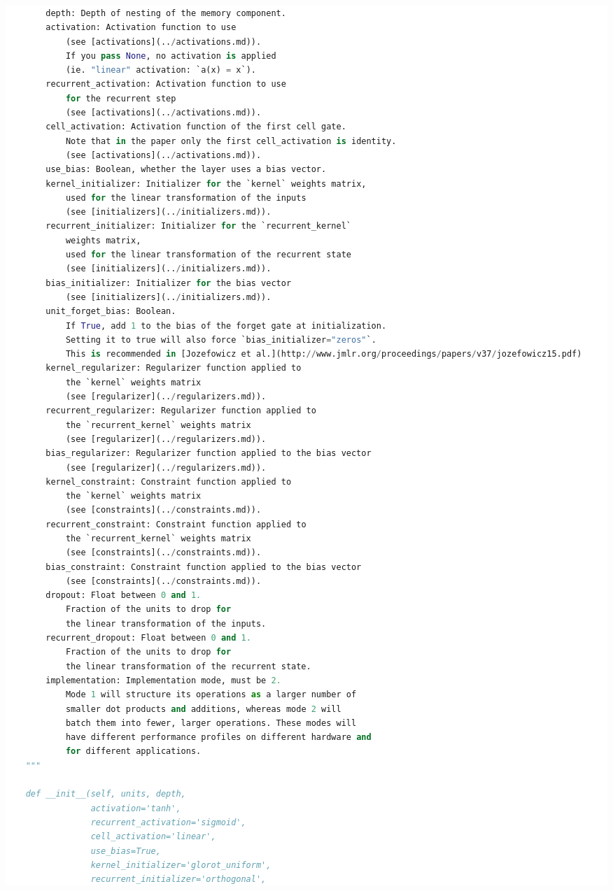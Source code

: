 ```python
        depth: Depth of nesting of the memory component.
        activation: Activation function to use
            (see [activations](../activations.md)).
            If you pass None, no activation is applied
            (ie. "linear" activation: `a(x) = x`).
        recurrent_activation: Activation function to use
            for the recurrent step
            (see [activations](../activations.md)).
        cell_activation: Activation function of the first cell gate.
            Note that in the paper only the first cell_activation is identity.
            (see [activations](../activations.md)).
        use_bias: Boolean, whether the layer uses a bias vector.
        kernel_initializer: Initializer for the `kernel` weights matrix,
            used for the linear transformation of the inputs
            (see [initializers](../initializers.md)).
        recurrent_initializer: Initializer for the `recurrent_kernel`
            weights matrix,
            used for the linear transformation of the recurrent state
            (see [initializers](../initializers.md)).
        bias_initializer: Initializer for the bias vector
            (see [initializers](../initializers.md)).
        unit_forget_bias: Boolean.
            If True, add 1 to the bias of the forget gate at initialization.
            Setting it to true will also force `bias_initializer="zeros"`.
            This is recommended in [Jozefowicz et al.](http://www.jmlr.org/proceedings/papers/v37/jozefowicz15.pdf)
        kernel_regularizer: Regularizer function applied to
            the `kernel` weights matrix
            (see [regularizer](../regularizers.md)).
        recurrent_regularizer: Regularizer function applied to
            the `recurrent_kernel` weights matrix
            (see [regularizer](../regularizers.md)).
        bias_regularizer: Regularizer function applied to the bias vector
            (see [regularizer](../regularizers.md)).
        kernel_constraint: Constraint function applied to
            the `kernel` weights matrix
            (see [constraints](../constraints.md)).
        recurrent_constraint: Constraint function applied to
            the `recurrent_kernel` weights matrix
            (see [constraints](../constraints.md)).
        bias_constraint: Constraint function applied to the bias vector
            (see [constraints](../constraints.md)).
        dropout: Float between 0 and 1.
            Fraction of the units to drop for
            the linear transformation of the inputs.
        recurrent_dropout: Float between 0 and 1.
            Fraction of the units to drop for
            the linear transformation of the recurrent state.
        implementation: Implementation mode, must be 2.
            Mode 1 will structure its operations as a larger number of
            smaller dot products and additions, whereas mode 2 will
            batch them into fewer, larger operations. These modes will
            have different performance profiles on different hardware and
            for different applications.
    """

    def __init__(self, units, depth,
                 activation='tanh',
                 recurrent_activation='sigmoid',
                 cell_activation='linear',
                 use_bias=True,
                 kernel_initializer='glorot_uniform',
                 recurrent_initializer='orthogonal',
```